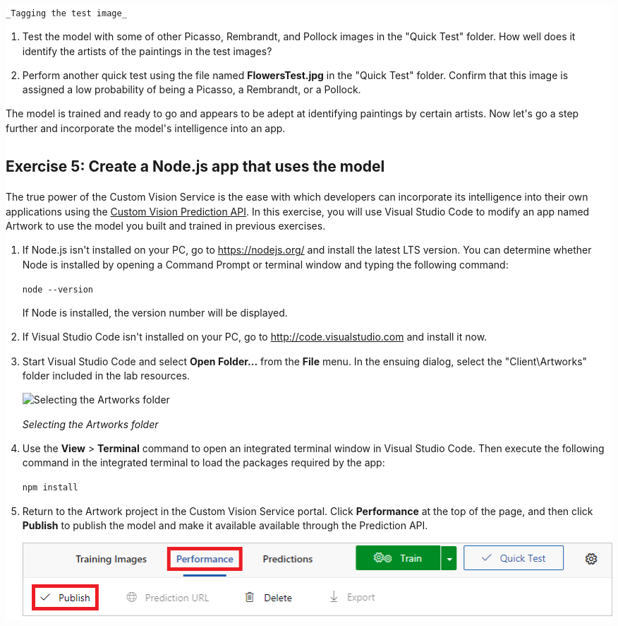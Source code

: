     _Tagging the test image_ 

1. Test the model with some of other Picasso, Rembrandt, and Pollock images in the "Quick Test" folder. How well does it identify the artists of the paintings in the test images?

1. Perform another quick test using the file named **FlowersTest.jpg** in the "Quick Test" folder. Confirm that this image is assigned a low probability of being a Picasso, a Rembrandt, or a Pollock.

The model is trained and ready to go and appears to be adept at identifying paintings by certain artists. Now let's go a step further and incorporate the model's intelligence into an app.

<a name="Exercise5"></a>
## Exercise 5: Create a Node.js app that uses the model ##

The true power of the Custom Vision Service is the ease with which developers can incorporate its intelligence into their own applications using the [Custom Vision Prediction API](https://southcentralus.dev.cognitive.microsoft.com/docs/services/Custom_Vision_Prediction_3.0/operations/5c82db60bf6a2b11a8247c15). In this exercise, you will use Visual Studio Code to modify an app named Artwork to use the model you built and trained in previous exercises.

1. If Node.js isn't installed on your PC, go to https://nodejs.org/ and install the latest LTS version. You can determine whether Node is installed by opening a Command Prompt or terminal window and typing the following command:

	```
	node --version
	```

	If Node is installed, the version number will be displayed.

1. If Visual Studio Code isn't installed on your PC, go to http://code.visualstudio.com and install it now.

1. Start Visual Studio Code and select **Open Folder...** from the **File** menu. In the ensuing dialog, select the "Client\Artworks" folder included in the lab resources.

	![Selecting the Artworks folder](Images/fe-select-folder.png)

    _Selecting the Artworks folder_ 

1. Use the **View** > **Terminal** command to open an integrated terminal window in Visual Studio Code. Then execute the following command in the integrated terminal to load the packages required by the app:

	```
	npm install
	```

1. Return to the Artwork project in the Custom Vision Service portal. Click **Performance** at the top of the page, and then click **Publish** to publish the model and make it available available through the Prediction API. 

	![Publishing the model](Images/portal-make-default.png)
